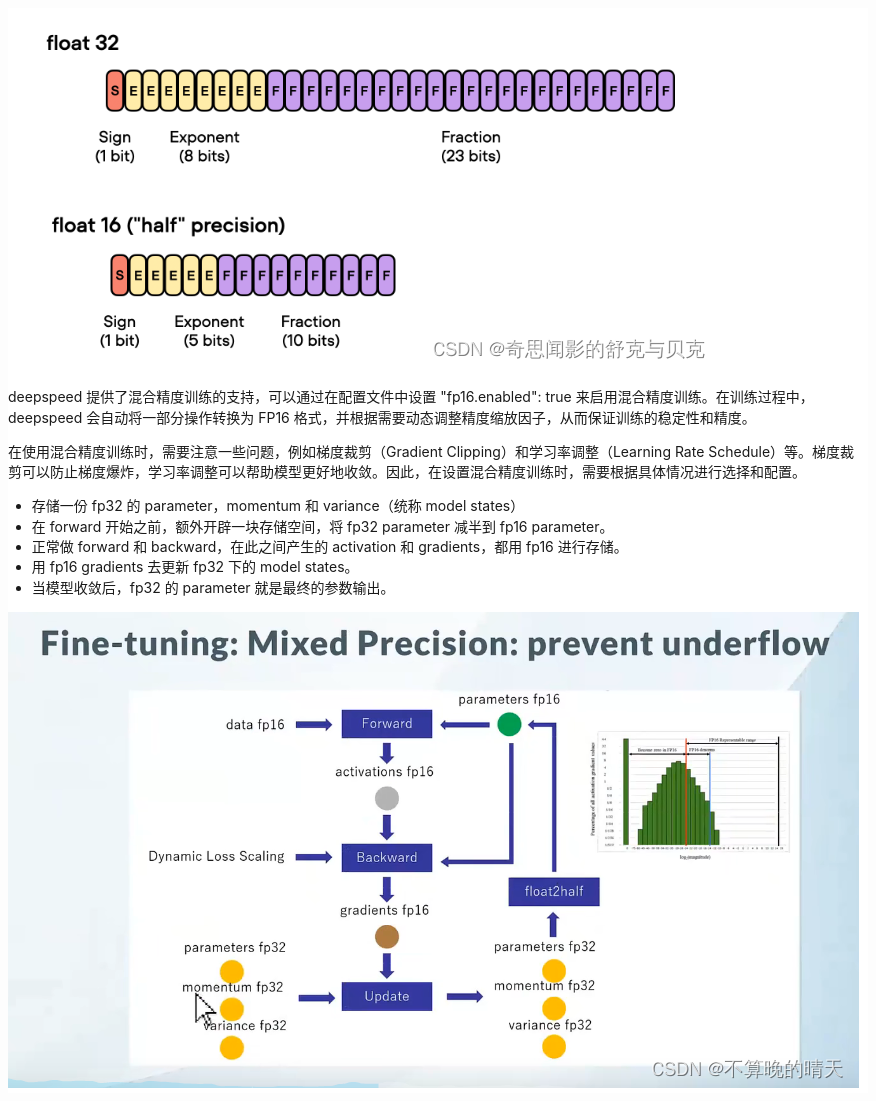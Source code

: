 ![](./assets/278af6fe8c0a1b5a7d04880f117fbf59.png)

deepspeed 提供了混合精度训练的支持，可以通过在配置文件中设置 "fp16.enabled": true 来启用混合精度训练。在训练过程中，deepspeed 会自动将一部分操作转换为 FP16 格式，并根据需要动态调整精度缩放因子，从而保证训练的稳定性和精度。

在使用混合精度训练时，需要注意一些问题，例如梯度裁剪（Gradient Clipping）和学习率调整（Learning Rate Schedule）等。梯度裁剪可以防止梯度爆炸，学习率调整可以帮助模型更好地收敛。因此，在设置混合精度训练时，需要根据具体情况进行选择和配置。

*   存储一份 fp32 的 parameter，momentum 和 variance（统称 model states）
*   在 forward 开始之前，额外开辟一块存储空间，将 fp32 parameter 减半到 fp16 parameter。
*   正常做 forward 和 backward，在此之间产生的 activation 和 gradients，都用 fp16 进行存储。
*   用 fp16 gradients 去更新 fp32 下的 model states。
*   当模型收敛后，fp32 的 parameter 就是最终的参数输出。

![](./assets/f9843c2da984dc3dc9c5a3046553c51b.png)
